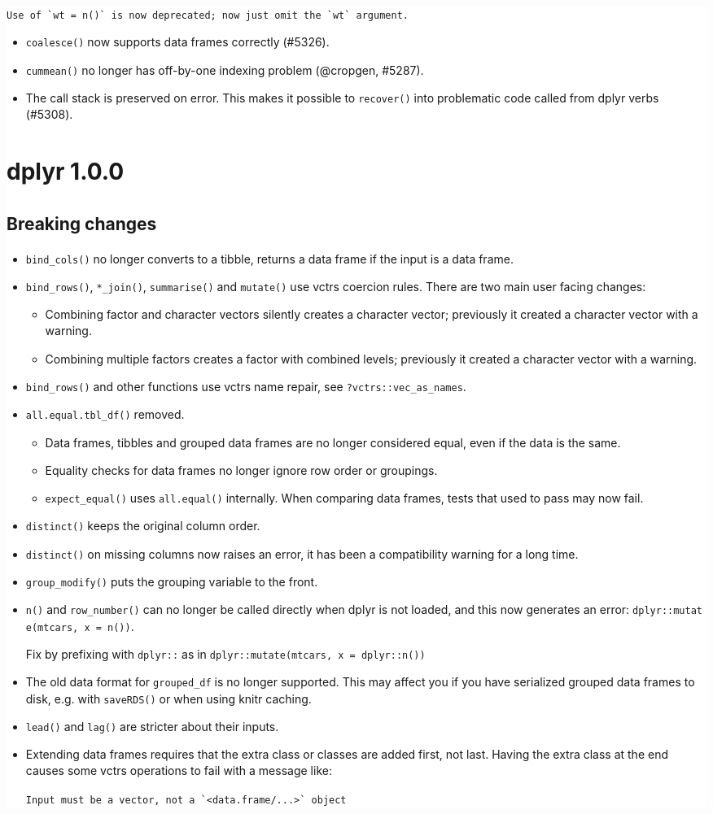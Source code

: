     Use of `wt = n()` is now deprecated; now just omit the `wt` argument.

* `coalesce()` now supports data frames correctly (#5326).

* `cummean()` no longer has off-by-one indexing problem (@cropgen, #5287).

* The call stack is preserved on error. This makes it possible to `recover()`
  into problematic code called from dplyr verbs (#5308).


# dplyr 1.0.0

## Breaking changes

* `bind_cols()` no longer converts to a tibble, returns a data frame if the input is a data frame.

* `bind_rows()`, `*_join()`, `summarise()` and `mutate()` use vctrs coercion
  rules. There are two main user facing changes:

    * Combining factor and character vectors silently creates a character
      vector; previously it created a character vector with a warning.

    * Combining multiple factors creates a factor with combined levels;
      previously it created a character vector with a warning.

* `bind_rows()` and other functions use vctrs name repair, see `?vctrs::vec_as_names`.

* `all.equal.tbl_df()` removed.

    * Data frames, tibbles and grouped data frames are no longer considered equal, even if the data is the same.

    * Equality checks for data frames no longer ignore row order or groupings.

    * `expect_equal()` uses `all.equal()` internally. When comparing data frames, tests that used to pass may now fail.

* `distinct()` keeps the original column order.

* `distinct()` on missing columns now raises an error, it has been a compatibility warning for a long time.

* `group_modify()` puts the grouping variable to the front.

* `n()` and `row_number()` can no longer be called directly when dplyr is not loaded,
  and this now generates an error: `dplyr::mutate(mtcars, x = n())`.

  Fix by prefixing with `dplyr::` as in `dplyr::mutate(mtcars, x = dplyr::n())`

* The old data format for `grouped_df` is no longer supported. This may affect you if you have serialized grouped data frames to disk, e.g. with `saveRDS()` or when using knitr caching.

* `lead()` and `lag()` are stricter about their inputs.

* Extending data frames requires that the extra class or classes are added first, not last.
  Having the extra class at the end causes some vctrs operations to fail with a message like:

  ```
  Input must be a vector, not a `<data.frame/...>` object
  ```
